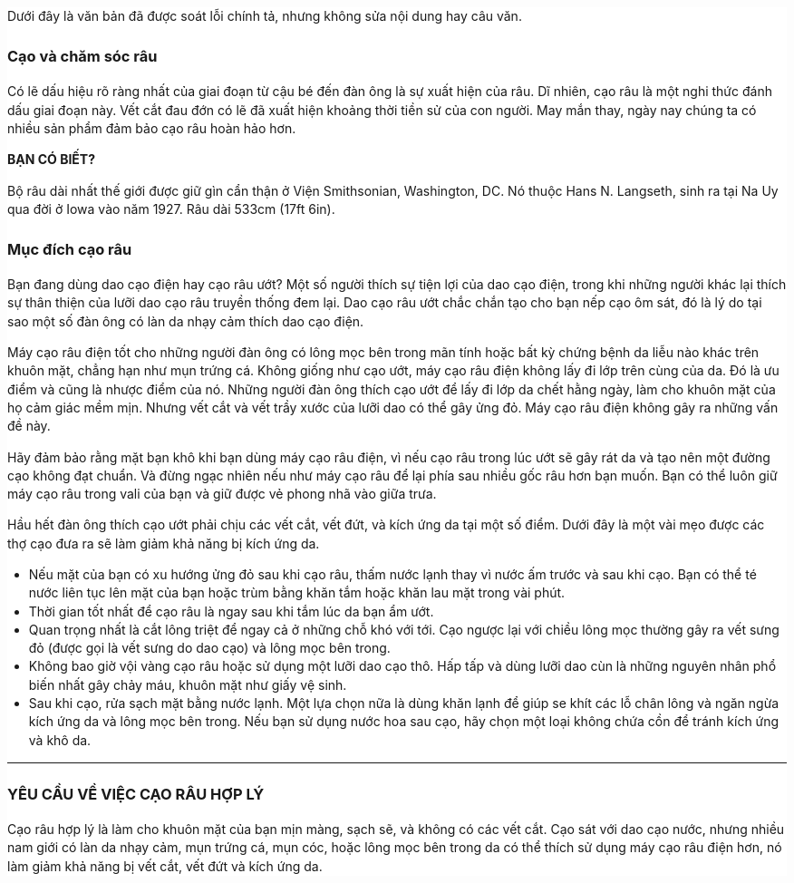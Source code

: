 Dưới đây là văn bản đã được soát lỗi chính tả, nhưng không sửa nội dung hay câu văn.

### Cạo và chăm sóc râu

Có lẽ dấu hiệu rõ ràng nhất của giai đoạn từ cậu bé đến đàn ông là sự xuất hiện của râu. Dĩ nhiên, cạo râu là một nghi thức đánh dấu giai đoạn này. Vết cắt đau đớn có lẽ đã xuất hiện khoảng thời tiền sử của con người. May mắn thay, ngày nay chúng ta có nhiều sản phẩm đảm bảo cạo râu hoàn hảo hơn.

**BẠN CÓ BIẾT?**

Bộ râu dài nhất thế giới được giữ gìn cẩn thận ở Viện Smithsonian, Washington, DC. Nó thuộc Hans N. Langseth, sinh ra tại Na Uy qua đời ở Iowa vào năm 1927. Râu dài 533cm (17ft 6in).

### Mục đích cạo râu

Bạn đang dùng dao cạo điện hay cạo râu ướt? Một số người thích sự tiện lợi của dao cạo điện, trong khi những người khác lại thích sự thân thiện của lưỡi dao cạo râu truyền thống đem lại. Dao cạo râu ướt chắc chắn tạo cho bạn nếp cạo ôm sát, đó là lý do tại sao một số đàn ông có làn da nhạy cảm thích dao cạo điện.

Máy cạo râu điện tốt cho những người đàn ông có lông mọc bên trong mãn tính hoặc bất kỳ chứng bệnh da liễu nào khác trên khuôn mặt, chẳng hạn như mụn trứng cá. Không giống như cạo ướt, máy cạo râu điện không lấy đi lớp trên cùng của da. Đó là ưu điểm và cũng là nhược điểm của nó. Những người đàn ông thích cạo ướt để lấy đi lớp da chết hằng ngày, làm cho khuôn mặt của họ cảm giác mềm mịn. Nhưng vết cắt và vết trầy xước của lưỡi dao có thể gây ửng đỏ. Máy cạo râu điện không gây ra những vấn đề này.

Hãy đảm bảo rằng mặt bạn khô khi bạn dùng máy cạo râu điện, vì nếu cạo râu trong lúc ướt sẽ gây rát da và tạo nên một đường cạo không đạt chuẩn. Và đừng ngạc nhiên nếu như máy cạo râu để lại phía sau nhiều gốc râu hơn bạn muốn. Bạn có thể luôn giữ máy cạo râu trong vali của bạn và giữ được vẻ phong nhã vào giữa trưa.

Hầu hết đàn ông thích cạo ướt phải chịu các vết cắt, vết đứt, và kích ứng da tại một số điểm. Dưới đây là một vài mẹo được các thợ cạo đưa ra sẽ làm giảm khả năng bị kích ứng da.

  * Nếu mặt của bạn có xu hướng ửng đỏ sau khi cạo râu, thấm nước lạnh thay vì nước ấm trước và sau khi cạo. Bạn có thể té nước liên tục lên mặt của bạn hoặc trùm bằng khăn tắm hoặc khăn lau mặt trong vài phút.
  * Thời gian tốt nhất để cạo râu là ngay sau khi tắm lúc da bạn ẩm ướt.
  * Quan trọng nhất là cắt lông triệt để ngay cả ở những chỗ khó với tới. Cạo ngược lại với chiều lông mọc thường gây ra vết sưng đỏ (được gọi là vết sưng do dao cạo) và lông mọc bên trong.
  * Không bao giờ vội vàng cạo râu hoặc sử dụng một lưỡi dao cạo thô. Hấp tấp và dùng lưỡi dao cùn là những nguyên nhân phổ biến nhất gây chảy máu, khuôn mặt như giấy vệ sinh.
  * Sau khi cạo, rửa sạch mặt bằng nước lạnh. Một lựa chọn nữa là dùng khăn lạnh để giúp se khít các lỗ chân lông và ngăn ngừa kích ứng da và lông mọc bên trong. Nếu bạn sử dụng nước hoa sau cạo, hãy chọn một loại không chứa cồn để tránh kích ứng và khô da.

-----

### YÊU CẦU VỀ VIỆC CẠO RÂU HỢP LÝ

Cạo râu hợp lý là làm cho khuôn mặt của bạn mịn màng, sạch sẽ, và không có các vết cắt. Cạo sát với dao cạo nước, nhưng nhiều nam giới có làn da nhạy cảm, mụn trứng cá, mụn cóc, hoặc lông mọc bên trong da có thể thích sử dụng máy cạo râu điện hơn, nó làm giảm khả năng bị vết cắt, vết đứt và kích ứng da.
